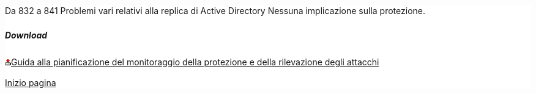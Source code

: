 </tr>
<tr class="odd">
<td style="border:1px solid black;">Da 832 a 841</td>
<td style="border:1px solid black;">Problemi vari relativi alla replica di Active Directory</td>
<td style="border:1px solid black;">Nessuna implicazione sulla protezione.</td>
</tr>
</tbody>
</table>
  
##### Download
  
[![](/security-updates/images/Dd536262.icon_exe(it-it,TechNet.10).gif)Guida alla pianificazione del monitoraggio della protezione e della rilevazione degli attacchi](http://go.microsoft.com/fwlink/?linkid=41310)
  
[](#mainsection)[Inizio pagina](#mainsection)

